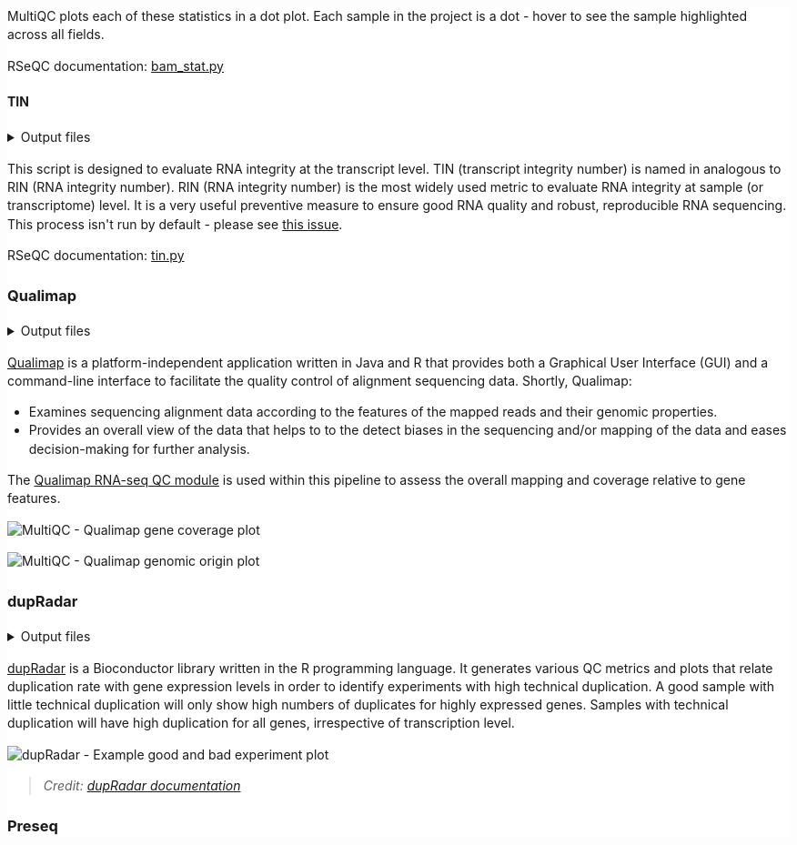 MultiQC plots each of these statistics in a dot plot. Each sample in the project is a dot - hover to see the sample highlighted across all fields.

RSeQC documentation: [bam_stat.py](http://rseqc.sourceforge.net/#bam-stat-py)

#### TIN

<details markdown="1"><summary>Output files</summary></details>

This script is designed to evaluate RNA integrity at the transcript level. TIN (transcript integrity number) is named in analogous to RIN (RNA integrity number). RIN (RNA integrity number) is the most widely used metric to evaluate RNA integrity at sample (or transcriptome) level. It is a very useful preventive measure to ensure good RNA quality and robust, reproducible RNA sequencing. This process isn't run by default - please see [this issue](https://github.com/nf-core/rnaseq/issues/769).

RSeQC documentation: [tin.py](http://rseqc.sourceforge.net/#tin-py)

### Qualimap

<details markdown="1"><summary>Output files</summary></details>

[Qualimap](http://qualimap.bioinfo.cipf.es/) is a platform-independent application written in Java and R that provides both a Graphical User Interface (GUI) and a command-line interface to facilitate the quality control of alignment sequencing data. Shortly, Qualimap:

- Examines sequencing alignment data according to the features of the mapped reads and their genomic properties.
- Provides an overall view of the data that helps to to the detect biases in the sequencing and/or mapping of the data and eases decision-making for further analysis.

The [Qualimap RNA-seq QC module](http://qualimap.bioinfo.cipf.es/doc_html/analysis.html#rna-seq-qc) is used within this pipeline to assess the overall mapping and coverage relative to gene features.

![MultiQC - Qualimap gene coverage plot](images/mqc_qualimap_coverage.png)

![MultiQC - Qualimap genomic origin plot](images/mqc_qualimap_features.png)

### dupRadar

<details markdown="1"><summary>Output files</summary></details>

[dupRadar](https://www.bioconductor.org/packages/release/bioc/html/dupRadar.html) is a Bioconductor library written in the R programming language. It generates various QC metrics and plots that relate duplication rate with gene expression levels in order to identify experiments with high technical duplication. A good sample with little technical duplication will only show high numbers of duplicates for highly expressed genes. Samples with technical duplication will have high duplication for all genes, irrespective of transcription level.

![dupRadar - Example good and bad experiment plot](images/dupradar_example_plot.png)

> _Credit: [dupRadar documentation](https://www.bioconductor.org/packages/devel/bioc/vignettes/dupRadar/inst/doc/dupRadar.html)_

### Preseq
